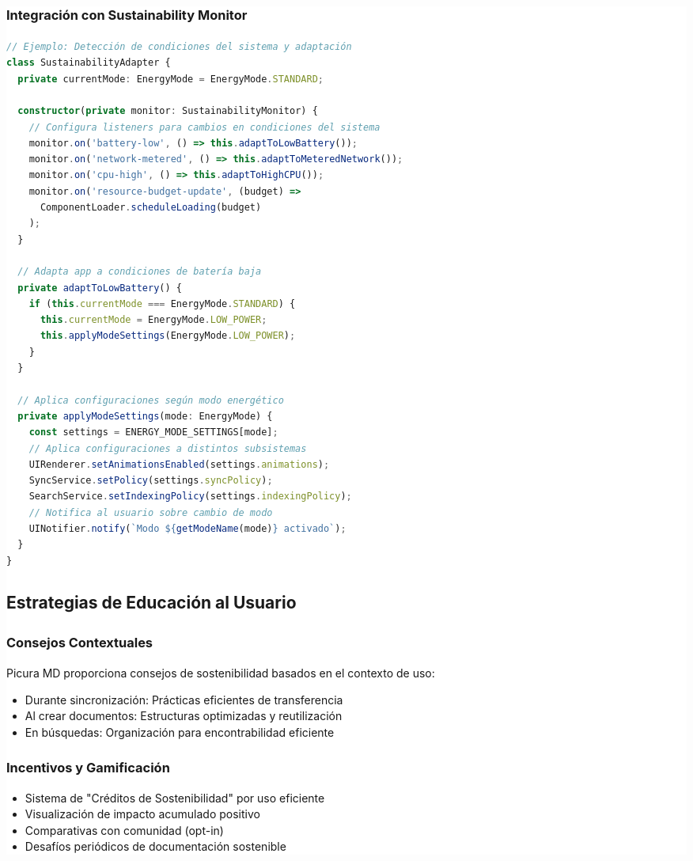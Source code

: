 ### Integración con Sustainability Monitor

```typescript
// Ejemplo: Detección de condiciones del sistema y adaptación
class SustainabilityAdapter {
  private currentMode: EnergyMode = EnergyMode.STANDARD;
  
  constructor(private monitor: SustainabilityMonitor) {
    // Configura listeners para cambios en condiciones del sistema
    monitor.on('battery-low', () => this.adaptToLowBattery());
    monitor.on('network-metered', () => this.adaptToMeteredNetwork());
    monitor.on('cpu-high', () => this.adaptToHighCPU());
    monitor.on('resource-budget-update', (budget) => 
      ComponentLoader.scheduleLoading(budget)
    );
  }
  
  // Adapta app a condiciones de batería baja
  private adaptToLowBattery() {
    if (this.currentMode === EnergyMode.STANDARD) {
      this.currentMode = EnergyMode.LOW_POWER;
      this.applyModeSettings(EnergyMode.LOW_POWER);
    }
  }
  
  // Aplica configuraciones según modo energético
  private applyModeSettings(mode: EnergyMode) {
    const settings = ENERGY_MODE_SETTINGS[mode];
    // Aplica configuraciones a distintos subsistemas
    UIRenderer.setAnimationsEnabled(settings.animations);
    SyncService.setPolicy(settings.syncPolicy);
    SearchService.setIndexingPolicy(settings.indexingPolicy);
    // Notifica al usuario sobre cambio de modo
    UINotifier.notify(`Modo ${getModeName(mode)} activado`);
  }
}
```

## Estrategias de Educación al Usuario

### Consejos Contextuales

Picura MD proporciona consejos de sostenibilidad basados en el contexto de uso:

- Durante sincronización: Prácticas eficientes de transferencia
- Al crear documentos: Estructuras optimizadas y reutilización
- En búsquedas: Organización para encontrabilidad eficiente

### Incentivos y Gamificación

- Sistema de "Créditos de Sostenibilidad" por uso eficiente
- Visualización de impacto acumulado positivo
- Comparativas con comunidad (opt-in)
- Desafíos periódicos de documentación sostenible
